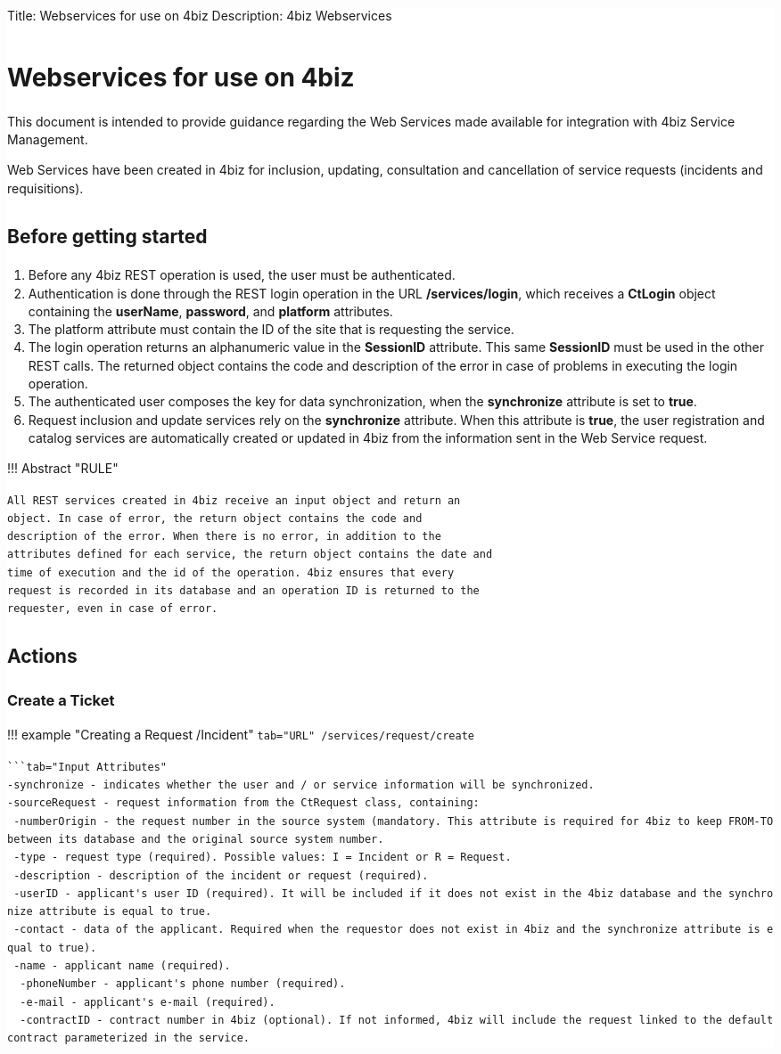 Title: Webservices for use on 4biz
Description: 4biz Webservices

# Webservices for use on 4biz

This document is intended to provide guidance regarding the Web Services made available for integration with 4biz Service Management.

Web Services have been created in 4biz for inclusion, updating, consultation and cancellation of service requests (incidents and requisitions).


## Before getting started


1.  Before any 4biz REST operation is used, the user must be authenticated.
2.  Authentication is done through the REST login operation in the URL **/services/login**, which receives a **CtLogin** object containing the **userName**, **password**, and **platform** attributes.
3.  The platform attribute must contain the ID of the site that is requesting the service.
4.  The login operation returns an alphanumeric value in the **SessionID** attribute. This same **SessionID** must be used in the other REST calls. The returned object contains the code and description of the error in case of problems in executing the login operation.
5.  The authenticated user composes the key for data synchronization, when the **synchronize** attribute is set to **true**.
6.  Request inclusion and update services rely on the **synchronize** attribute. When this attribute is **true**, the user registration and catalog services are automatically created or updated in 4biz from the information sent in the Web Service request.

!!! Abstract "RULE"

    All REST services created in 4biz receive an input object and return an
    object. In case of error, the return object contains the code and
    description of the error. When there is no error, in addition to the
    attributes defined for each service, the return object contains the date and
    time of execution and the id of the operation. 4biz ensures that every
    request is recorded in its database and an operation ID is returned to the
    requester, even in case of error.


## Actions


### Create a Ticket

!!! example "Creating a Request /Incident"
    ```tab="URL"
    /services/request/create
    ```

    ```tab="Input Attributes"
    -synchronize - indicates whether the user and / or service information will be synchronized.
    -sourceRequest - request information from the CtRequest class, containing:
     -numberOrigin - the request number in the source system (mandatory. This attribute is required for 4biz to keep FROM-TO between its database and the original source system number.
     -type - request type (required). Possible values: I = Incident or R = Request.
     -description - description of the incident or request (required).
     -userID - applicant's user ID (required). It will be included if it does not exist in the 4biz database and the synchronize attribute is equal to true.
     -contact - data of the applicant. Required when the requestor does not exist in 4biz and the synchronize attribute is equal to true).
     -name - applicant name (required).
      -phoneNumber - applicant's phone number (required).
      -e-mail - applicant's e-mail (required).
      -contractID - contract number in 4biz (optional). If not informed, 4biz will include the request linked to the default contract parameterized in the service.